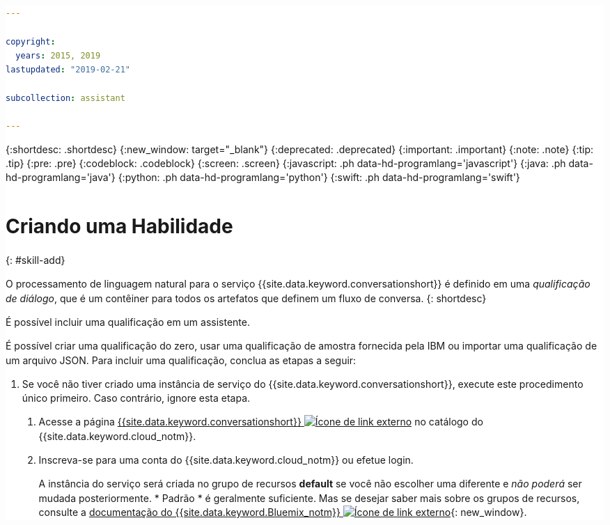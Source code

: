 ```yaml
---

copyright:
  years: 2015, 2019
lastupdated: "2019-02-21"

subcollection: assistant

---
```


{:shortdesc: .shortdesc}
{:new_window: target="_blank"}
{:deprecated: .deprecated}
{:important: .important}
{:note: .note}
{:tip: .tip}
{:pre: .pre}
{:codeblock: .codeblock}
{:screen: .screen}
{:javascript: .ph data-hd-programlang='javascript'}
{:java: .ph data-hd-programlang='java'}
{:python: .ph data-hd-programlang='python'}
{:swift: .ph data-hd-programlang='swift'}

# Criando uma Habilidade
{: #skill-add}

O processamento de linguagem natural para o serviço {{site.data.keyword.conversationshort}} é definido em uma *qualificação de diálogo*, que é um contêiner para todos os artefatos que definem um fluxo de conversa.
{: shortdesc}

É possível incluir uma qualificação em um assistente.

É possível criar uma qualificação do zero, usar uma qualificação de amostra fornecida pela IBM ou importar uma qualificação de um arquivo JSON. Para incluir uma qualificação, conclua as etapas a seguir:

1.  Se você não tiver criado uma instância de serviço do {{site.data.keyword.conversationshort}}, execute este procedimento único primeiro. Caso contrário, ignore esta etapa.

    1.  Acesse a página [{{site.data.keyword.conversationshort}} ![Ícone de link externo](../../icons/launch-glyph.svg "Ícone de link externo")](https://{DomainName}/catalog/services/watson-assistant) no catálogo do {{site.data.keyword.cloud_notm}}.

    1.  Inscreva-se para uma conta do {{site.data.keyword.cloud_notm}} ou efetue login.

        A instância do serviço será criada no grupo de recursos **default** se você não escolher uma diferente e *não poderá* ser mudada posteriormente. * Padrão *  é geralmente suficiente. Mas se desejar saber mais sobre os grupos de recursos, consulte a [documentação do {{site.data.keyword.Bluemix_notm}} ![Ícone de link externo](../../icons/launch-glyph.svg "Ícone de link externo")](https://{DomainName}/docs/resources?topic=resources-bp_resourcegroups#bp_resourcegroups){: new_window}.
